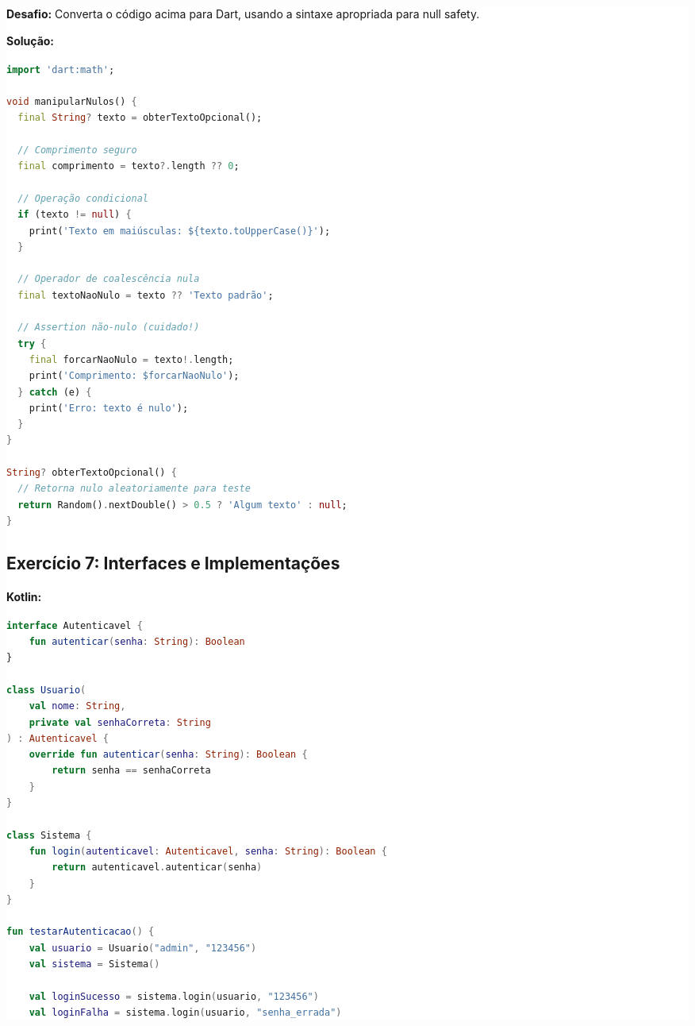 **Desafio:** Converta o código acima para Dart, usando a sintaxe apropriada para null safety.

**Solução:**
```dart
import 'dart:math';

void manipularNulos() {
  final String? texto = obterTextoOpcional();
  
  // Comprimento seguro
  final comprimento = texto?.length ?? 0;
  
  // Operação condicional
  if (texto != null) {
    print('Texto em maiúsculas: ${texto.toUpperCase()}');
  }
  
  // Operador de coalescência nula
  final textoNaoNulo = texto ?? 'Texto padrão';
  
  // Assertion não-nulo (cuidado!)
  try {
    final forcarNaoNulo = texto!.length;
    print('Comprimento: $forcarNaoNulo');
  } catch (e) {
    print('Erro: texto é nulo');
  }
}

String? obterTextoOpcional() {
  // Retorna nulo aleatoriamente para teste
  return Random().nextDouble() > 0.5 ? 'Algum texto' : null;
}
```

## Exercício 7: Interfaces e Implementações

**Kotlin:**
```kotlin
interface Autenticavel {
    fun autenticar(senha: String): Boolean
}

class Usuario(
    val nome: String,
    private val senhaCorreta: String
) : Autenticavel {
    override fun autenticar(senha: String): Boolean {
        return senha == senhaCorreta
    }
}

class Sistema {
    fun login(autenticavel: Autenticavel, senha: String): Boolean {
        return autenticavel.autenticar(senha)
    }
}

fun testarAutenticacao() {
    val usuario = Usuario("admin", "123456")
    val sistema = Sistema()
    
    val loginSucesso = sistema.login(usuario, "123456")
    val loginFalha = sistema.login(usuario, "senha_errada")
```